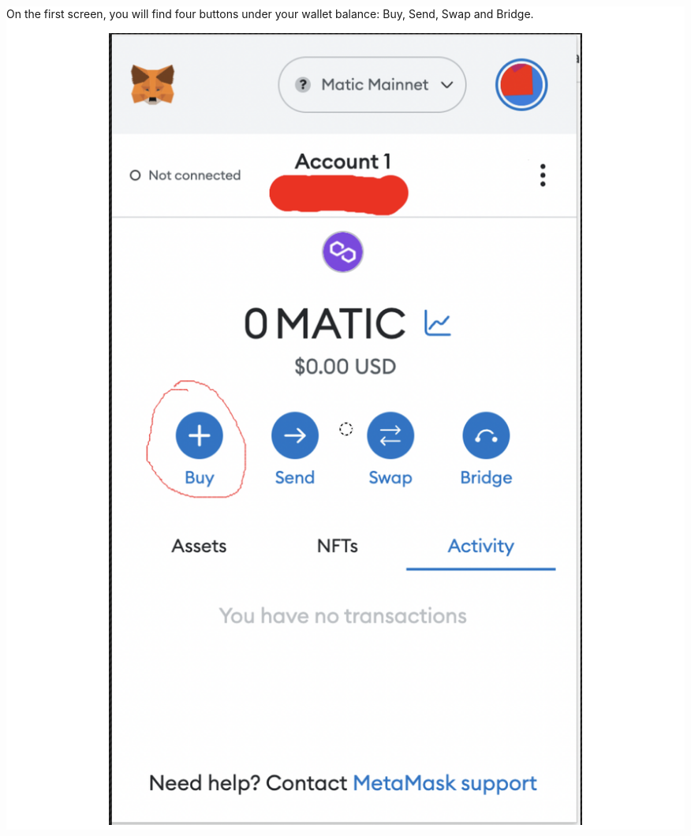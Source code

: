 On the first screen, you will find four buttons under your wallet balance: Buy, Send, Swap and Bridge.

<p align="center"><img src="/images/tutorials/metamask/MM_Buy.png" width="600" /></p>
